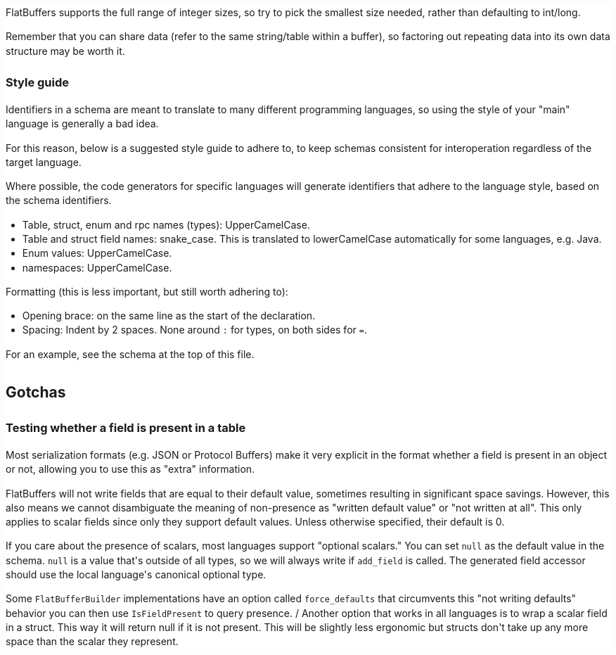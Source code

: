 FlatBuffers supports the full range of integer sizes, so try to pick the
smallest size needed, rather than defaulting to int/long.

Remember that you can share data (refer to the same string/table within a
buffer), so factoring out repeating data into its own data structure may be
worth it.

### Style guide

Identifiers in a schema are meant to translate to many different programming
languages, so using the style of your "main" language is generally a bad idea.

For this reason, below is a suggested style guide to adhere to, to keep schemas
consistent for interoperation regardless of the target language.

Where possible, the code generators for specific languages will generate
identifiers that adhere to the language style, based on the schema identifiers.

- Table, struct, enum and rpc names (types): UpperCamelCase.
- Table and struct field names: snake_case. This is translated to lowerCamelCase
  automatically for some languages, e.g. Java.
- Enum values: UpperCamelCase.
- namespaces: UpperCamelCase.

Formatting (this is less important, but still worth adhering to):

- Opening brace: on the same line as the start of the declaration.
- Spacing: Indent by 2 spaces. None around `:` for types, on both sides for `=`.

For an example, see the schema at the top of this file.

## Gotchas



### Testing whether a field is present in a table

Most serialization formats (e.g. JSON or Protocol Buffers) make it very explicit
in the format whether a field is present in an object or not, allowing you to
use this as "extra" information.

FlatBuffers will not write fields that are equal to their default value,
sometimes resulting in significant space savings. However, this also means we
cannot disambiguate the meaning of non-presence as "written default value" or
"not written at all". This only applies to scalar fields since only they support
default values. Unless otherwise specified, their default is 0.

If you care about the presence of scalars, most languages support "optional
scalars." You can set `null` as the default value in the schema. `null` is a
value that's outside of all types, so we will always write if `add_field` is
called. The generated field accessor should use the local language's canonical
optional type.

Some `FlatBufferBuilder` implementations have an option called `force_defaults`
that circumvents this "not writing defaults" behavior you can then use
`IsFieldPresent` to query presence. / Another option that works in all languages
is to wrap a scalar field in a struct. This way it will return null if it is not
present. This will be slightly less ergonomic but structs don't take up any more
space than the scalar they represent.

